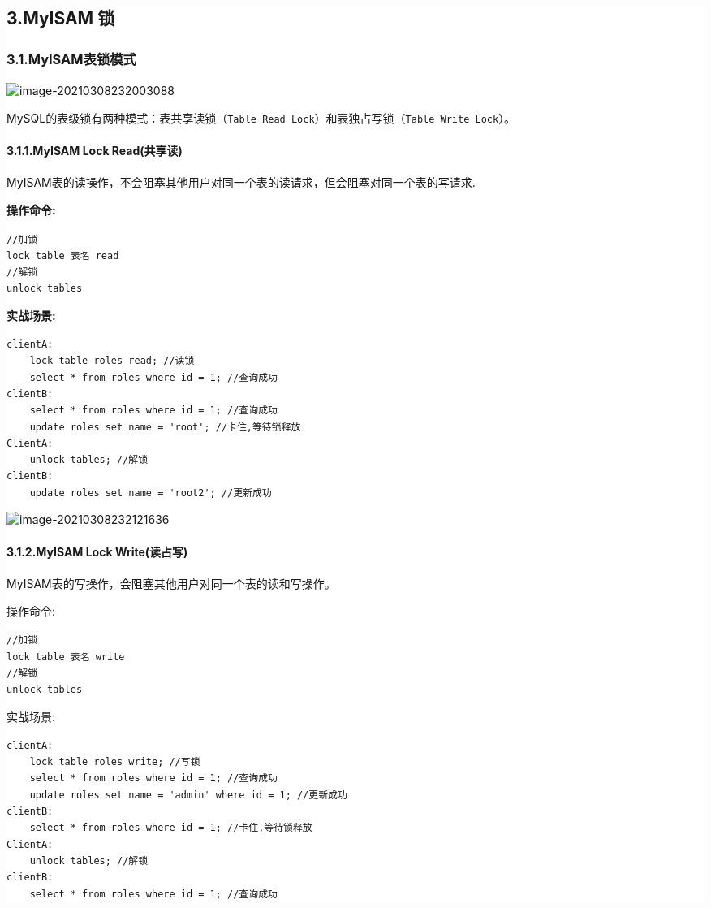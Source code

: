
## 3.MyISAM 锁

### 3.1.MyISAM表锁模式

![image-20210308232003088](https://homan-blog.oss-cn-beijing.aliyuncs.com/study-demo/mysql-demo/image-20210308232003088.png)

MySQL的表级锁有两种模式：表共享读锁（`Table Read Lock`）和表独占写锁（`Table Write Lock`）。

#### 3.1.1.MyISAM Lock Read(共享读)

MyISAM表的读操作，不会阻塞其他用户对同一个表的读请求，但会阻塞对同一个表的写请求.

**操作命令:**

```
//加锁
lock table 表名 read
//解锁
unlock tables
```

**实战场景:**

```
clientA: 
    lock table roles read; //读锁
    select * from roles where id = 1; //查询成功
clientB: 
    select * from roles where id = 1; //查询成功
    update roles set name = 'root'; //卡住,等待锁释放
ClientA:
    unlock tables; //解锁
clientB: 
    update roles set name = 'root2'; //更新成功
```

![image-20210308232121636](https://homan-blog.oss-cn-beijing.aliyuncs.com/study-demo/mysql-demo/image-20210308232121636.png)

#### 3.1.2.MyISAM Lock Write(读占写)

MyISAM表的写操作，会阻塞其他用户对同一个表的读和写操作。

操作命令:

```
//加锁 
lock table 表名 write
//解锁
unlock tables
```

实战场景:

```
clientA: 
    lock table roles write; //写锁
    select * from roles where id = 1; //查询成功
    update roles set name = 'admin' where id = 1; //更新成功
clientB: 
    select * from roles where id = 1; //卡住,等待锁释放
ClientA:
    unlock tables; //解锁
clientB: 
    select * from roles where id = 1; //查询成功
```
